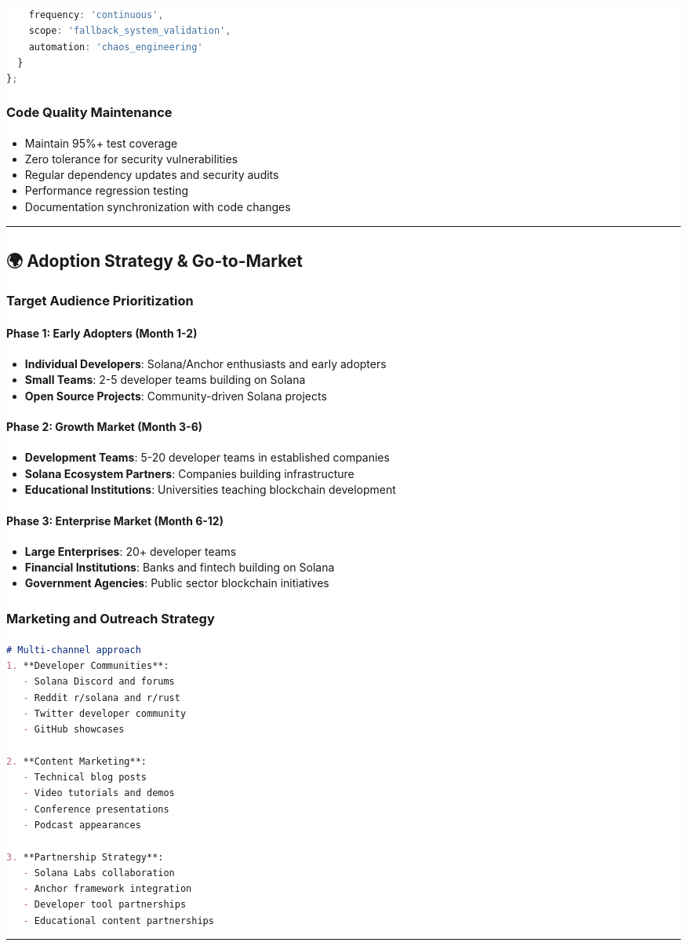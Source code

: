 ```typescript
    frequency: 'continuous',
    scope: 'fallback_system_validation',
    automation: 'chaos_engineering'
  }
};
```

### Code Quality Maintenance
- Maintain 95%+ test coverage
- Zero tolerance for security vulnerabilities
- Regular dependency updates and security audits
- Performance regression testing
- Documentation synchronization with code changes

---

## 🌍 Adoption Strategy & Go-to-Market

### Target Audience Prioritization

#### Phase 1: Early Adopters (Month 1-2)
- **Individual Developers**: Solana/Anchor enthusiasts and early adopters
- **Small Teams**: 2-5 developer teams building on Solana
- **Open Source Projects**: Community-driven Solana projects

#### Phase 2: Growth Market (Month 3-6)
- **Development Teams**: 5-20 developer teams in established companies
- **Solana Ecosystem Partners**: Companies building infrastructure
- **Educational Institutions**: Universities teaching blockchain development

#### Phase 3: Enterprise Market (Month 6-12)
- **Large Enterprises**: 20+ developer teams
- **Financial Institutions**: Banks and fintech building on Solana
- **Government Agencies**: Public sector blockchain initiatives

### Marketing and Outreach Strategy
```markdown
# Multi-channel approach
1. **Developer Communities**:
   - Solana Discord and forums
   - Reddit r/solana and r/rust
   - Twitter developer community
   - GitHub showcases

2. **Content Marketing**:
   - Technical blog posts
   - Video tutorials and demos
   - Conference presentations
   - Podcast appearances

3. **Partnership Strategy**:
   - Solana Labs collaboration
   - Anchor framework integration
   - Developer tool partnerships
   - Educational content partnerships
```

---